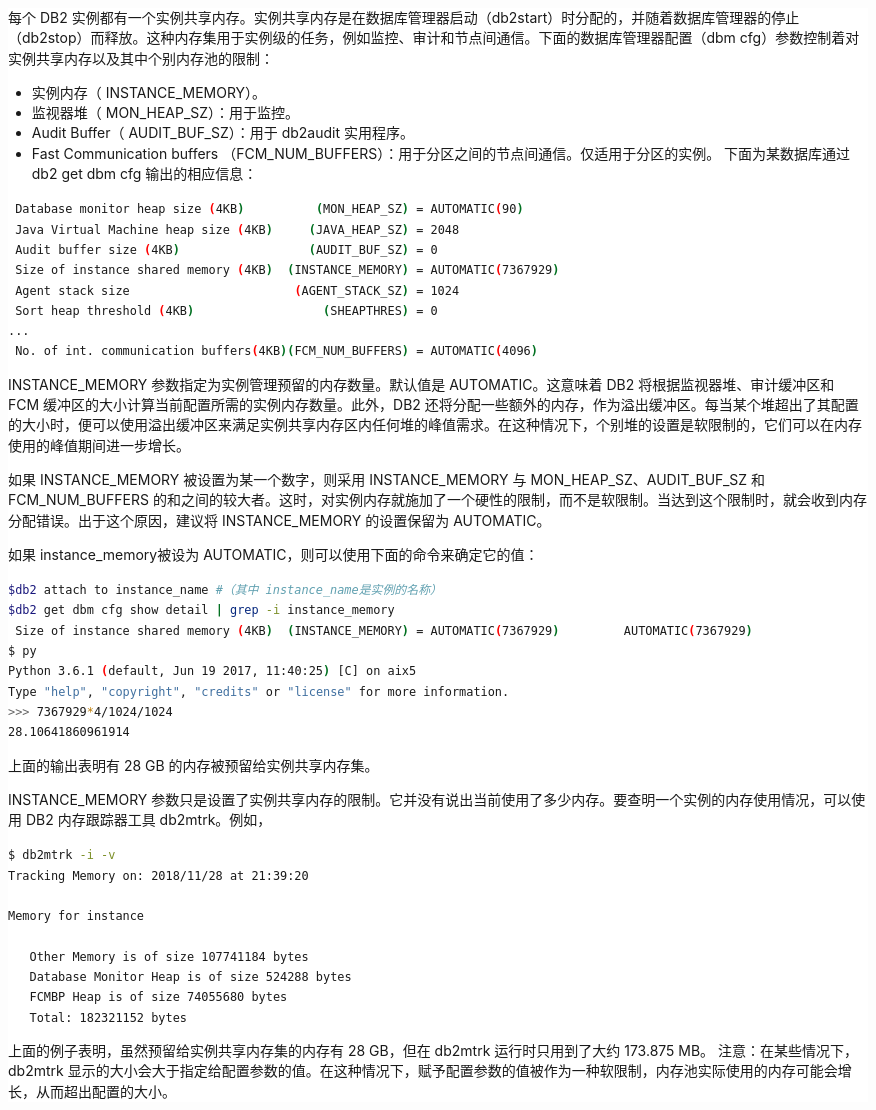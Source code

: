  每个 DB2 实例都有一个实例共享内存。实例共享内存是在数据库管理器启动（db2start）时分配的，并随着数据库管理器的停止（db2stop）而释放。这种内存集用于实例级的任务，例如监控、审计和节点间通信。下面的数据库管理器配置（dbm cfg）参数控制着对实例共享内存以及其中个别内存池的限制：
- 实例内存（ INSTANCE_MEMORY）。
- 监视器堆（ MON_HEAP_SZ）：用于监控。
- Audit Buffer（ AUDIT_BUF_SZ）：用于 db2audit 实用程序。
- Fast Communication buffers （FCM_NUM_BUFFERS）：用于分区之间的节点间通信。仅适用于分区的实例。
下面为某数据库通过 db2 get dbm cfg 输出的相应信息：

```sh
 Database monitor heap size (4KB)          (MON_HEAP_SZ) = AUTOMATIC(90)
 Java Virtual Machine heap size (4KB)     (JAVA_HEAP_SZ) = 2048
 Audit buffer size (4KB)                  (AUDIT_BUF_SZ) = 0
 Size of instance shared memory (4KB)  (INSTANCE_MEMORY) = AUTOMATIC(7367929)
 Agent stack size                       (AGENT_STACK_SZ) = 1024
 Sort heap threshold (4KB)                  (SHEAPTHRES) = 0
...
 No. of int. communication buffers(4KB)(FCM_NUM_BUFFERS) = AUTOMATIC(4096)
```

INSTANCE_MEMORY 参数指定为实例管理预留的内存数量。默认值是 AUTOMATIC。这意味着 DB2 将根据监视器堆、审计缓冲区和 FCM 缓冲区的大小计算当前配置所需的实例内存数量。此外，DB2 还将分配一些额外的内存，作为溢出缓冲区。每当某个堆超出了其配置的大小时，便可以使用溢出缓冲区来满足实例共享内存区内任何堆的峰值需求。在这种情况下，个别堆的设置是软限制的，它们可以在内存使用的峰值期间进一步增长。

如果 INSTANCE_MEMORY 被设置为某一个数字，则采用 INSTANCE_MEMORY 与 MON_HEAP_SZ、AUDIT_BUF_SZ 和 FCM_NUM_BUFFERS 的和之间的较大者。这时，对实例内存就施加了一个硬性的限制，而不是软限制。当达到这个限制时，就会收到内存分配错误。出于这个原因，建议将 INSTANCE_MEMORY 的设置保留为 AUTOMATIC。

如果 instance_memory被设为 AUTOMATIC，则可以使用下面的命令来确定它的值：
```sh
$db2 attach to instance_name #（其中 instance_name是实例的名称）
$db2 get dbm cfg show detail | grep -i instance_memory
 Size of instance shared memory (4KB)  (INSTANCE_MEMORY) = AUTOMATIC(7367929)         AUTOMATIC(7367929) 
$ py
Python 3.6.1 (default, Jun 19 2017, 11:40:25) [C] on aix5
Type "help", "copyright", "credits" or "license" for more information.
>>> 7367929*4/1024/1024
28.10641860961914
```

上面的输出表明有 28 GB 的内存被预留给实例共享内存集。

INSTANCE_MEMORY 参数只是设置了实例共享内存的限制。它并没有说出当前使用了多少内存。要查明一个实例的内存使用情况，可以使用 DB2 内存跟踪器工具 db2mtrk。例如，

```sh
$ db2mtrk -i -v
Tracking Memory on: 2018/11/28 at 21:39:20

Memory for instance

   Other Memory is of size 107741184 bytes
   Database Monitor Heap is of size 524288 bytes
   FCMBP Heap is of size 74055680 bytes
   Total: 182321152 bytes
```
上面的例子表明，虽然预留给实例共享内存集的内存有 28 GB，但在 db2mtrk 运行时只用到了大约 173.875 MB。
注意：在某些情况下，db2mtrk 显示的大小会大于指定给配置参数的值。在这种情况下，赋予配置参数的值被作为一种软限制，内存池实际使用的内存可能会增长，从而超出配置的大小。
